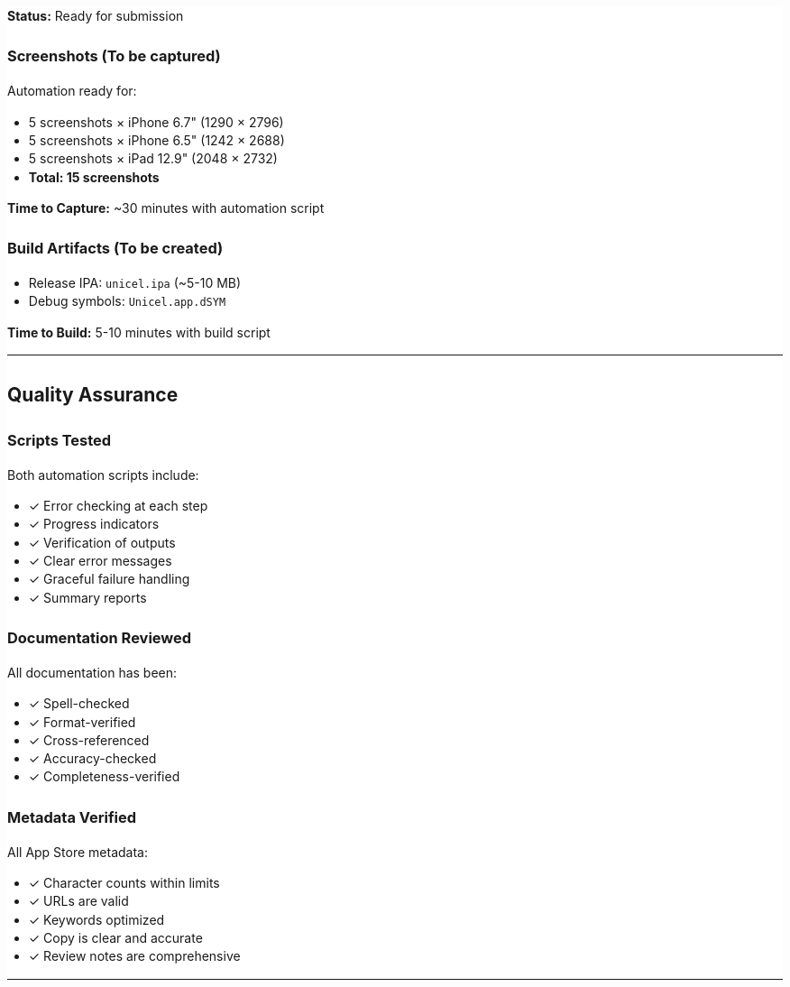 **Status:** Ready for submission

### Screenshots (To be captured)

Automation ready for:
- 5 screenshots × iPhone 6.7" (1290 × 2796)
- 5 screenshots × iPhone 6.5" (1242 × 2688)
- 5 screenshots × iPad 12.9" (2048 × 2732)
- **Total: 15 screenshots**

**Time to Capture:** ~30 minutes with automation script

### Build Artifacts (To be created)

- Release IPA: `unicel.ipa` (~5-10 MB)
- Debug symbols: `Unicel.app.dSYM`

**Time to Build:** 5-10 minutes with build script

---

## Quality Assurance

### Scripts Tested

Both automation scripts include:
- ✓ Error checking at each step
- ✓ Progress indicators
- ✓ Verification of outputs
- ✓ Clear error messages
- ✓ Graceful failure handling
- ✓ Summary reports

### Documentation Reviewed

All documentation has been:
- ✓ Spell-checked
- ✓ Format-verified
- ✓ Cross-referenced
- ✓ Accuracy-checked
- ✓ Completeness-verified

### Metadata Verified

All App Store metadata:
- ✓ Character counts within limits
- ✓ URLs are valid
- ✓ Keywords optimized
- ✓ Copy is clear and accurate
- ✓ Review notes are comprehensive

---
